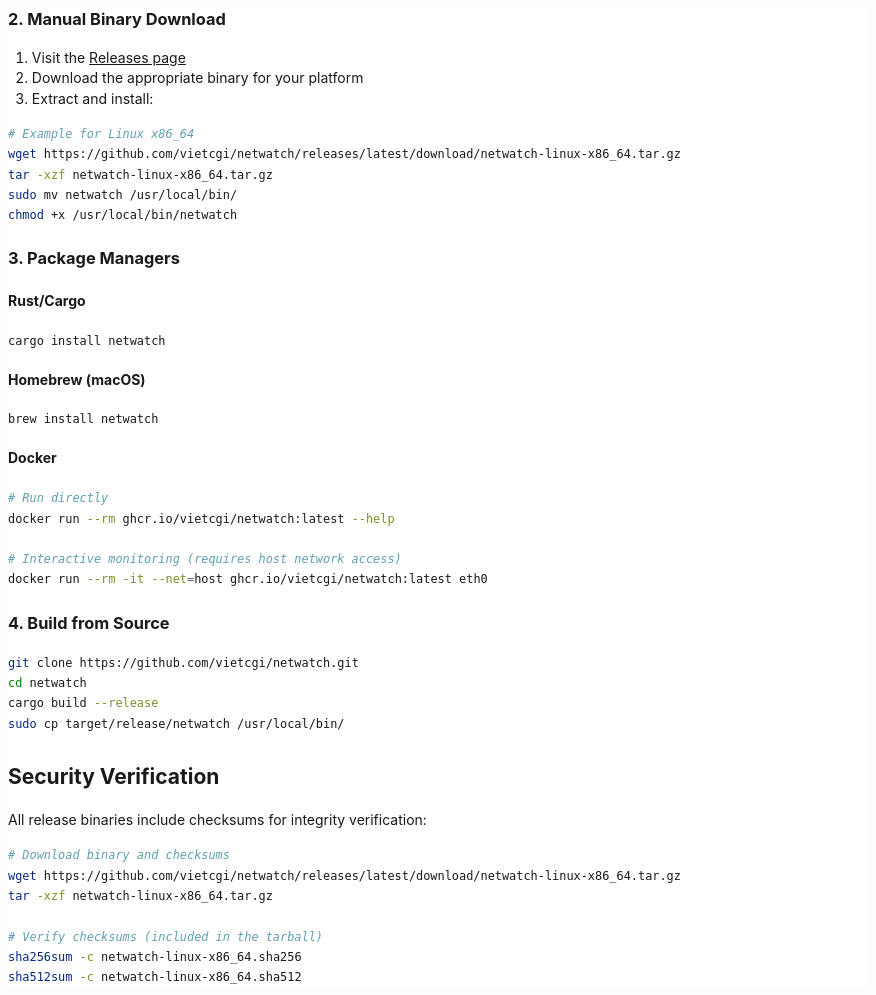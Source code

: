 ### 2. Manual Binary Download

1. Visit the [Releases page](https://github.com/vietcgi/netwatch/releases)
2. Download the appropriate binary for your platform
3. Extract and install:

```bash
# Example for Linux x86_64
wget https://github.com/vietcgi/netwatch/releases/latest/download/netwatch-linux-x86_64.tar.gz
tar -xzf netwatch-linux-x86_64.tar.gz
sudo mv netwatch /usr/local/bin/
chmod +x /usr/local/bin/netwatch
```

### 3. Package Managers

#### Rust/Cargo
```bash
cargo install netwatch
```

#### Homebrew (macOS)
```bash
brew install netwatch
```

#### Docker
```bash
# Run directly
docker run --rm ghcr.io/vietcgi/netwatch:latest --help

# Interactive monitoring (requires host network access)
docker run --rm -it --net=host ghcr.io/vietcgi/netwatch:latest eth0
```

### 4. Build from Source
```bash
git clone https://github.com/vietcgi/netwatch.git
cd netwatch
cargo build --release
sudo cp target/release/netwatch /usr/local/bin/
```

## Security Verification

All release binaries include checksums for integrity verification:

```bash
# Download binary and checksums
wget https://github.com/vietcgi/netwatch/releases/latest/download/netwatch-linux-x86_64.tar.gz
tar -xzf netwatch-linux-x86_64.tar.gz

# Verify checksums (included in the tarball)
sha256sum -c netwatch-linux-x86_64.sha256
sha512sum -c netwatch-linux-x86_64.sha512
```
